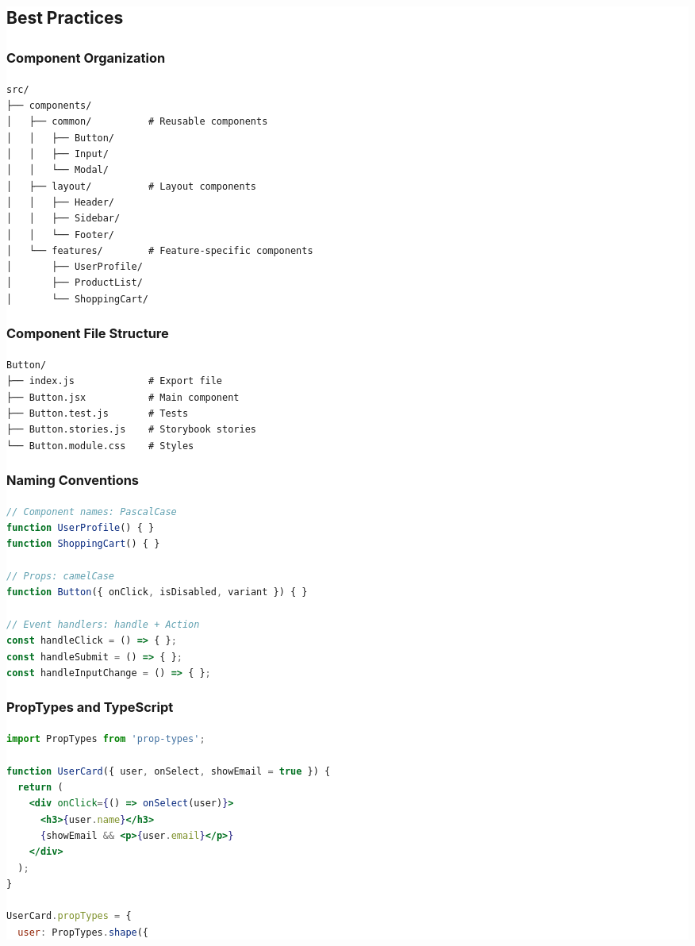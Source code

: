 
## Best Practices

### Component Organization

```
src/
├── components/
│   ├── common/          # Reusable components
│   │   ├── Button/
│   │   ├── Input/
│   │   └── Modal/
│   ├── layout/          # Layout components
│   │   ├── Header/
│   │   ├── Sidebar/
│   │   └── Footer/
│   └── features/        # Feature-specific components
│       ├── UserProfile/
│       ├── ProductList/
│       └── ShoppingCart/
```

### Component File Structure

```
Button/
├── index.js             # Export file
├── Button.jsx           # Main component
├── Button.test.js       # Tests
├── Button.stories.js    # Storybook stories
└── Button.module.css    # Styles
```

### Naming Conventions

```jsx
// Component names: PascalCase
function UserProfile() { }
function ShoppingCart() { }

// Props: camelCase
function Button({ onClick, isDisabled, variant }) { }

// Event handlers: handle + Action
const handleClick = () => { };
const handleSubmit = () => { };
const handleInputChange = () => { };
```

### PropTypes and TypeScript

```jsx
import PropTypes from 'prop-types';

function UserCard({ user, onSelect, showEmail = true }) {
  return (
    <div onClick={() => onSelect(user)}>
      <h3>{user.name}</h3>
      {showEmail && <p>{user.email}</p>}
    </div>
  );
}

UserCard.propTypes = {
  user: PropTypes.shape({
```